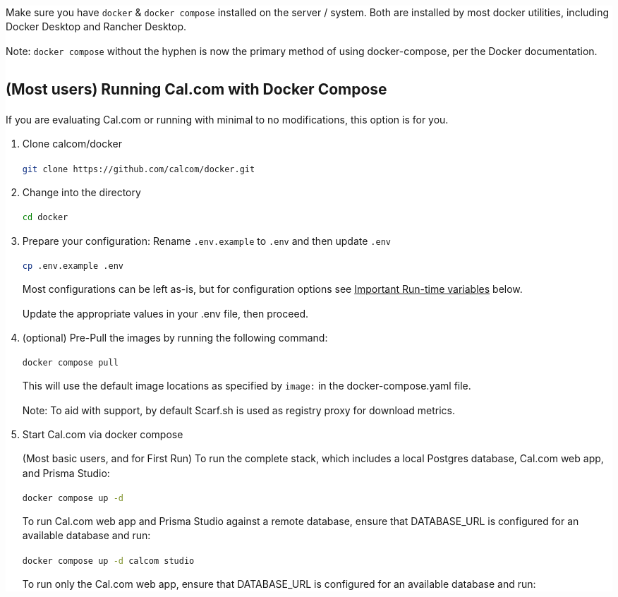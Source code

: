 Make sure you have `docker` & `docker compose` installed on the server / system. Both are installed by most docker utilities, including Docker Desktop and Rancher Desktop.

Note: `docker compose` without the hyphen is now the primary method of using docker-compose, per the Docker documentation.

## (Most users) Running Cal.com with Docker Compose

If you are evaluating Cal.com or running with minimal to no modifications, this option is for you.

1. Clone calcom/docker

   ```bash
   git clone https://github.com/calcom/docker.git
   ```

2. Change into the directory

   ```bash
   cd docker
   ```

3. Prepare your configuration: Rename `.env.example` to `.env` and then update `.env`

   ```bash
   cp .env.example .env
   ```

   Most configurations can be left as-is, but for configuration options see [Important Run-time variables](#important-run-time-variables) below.

   Update the appropriate values in your .env file, then proceed.

4. (optional) Pre-Pull the images by running the following command:

   ```bash
   docker compose pull
   ```

   This will use the default image locations as specified by `image:` in the docker-compose.yaml file.

   Note: To aid with support, by default Scarf.sh is used as registry proxy for download metrics.

5. Start Cal.com via docker compose

   (Most basic users, and for First Run) To run the complete stack, which includes a local Postgres database, Cal.com web app, and Prisma Studio:

   ```bash
   docker compose up -d
   ```

   To run Cal.com web app and Prisma Studio against a remote database, ensure that DATABASE_URL is configured for an available database and run:

   ```bash
   docker compose up -d calcom studio
   ```

   To run only the Cal.com web app, ensure that DATABASE_URL is configured for an available database and run:
